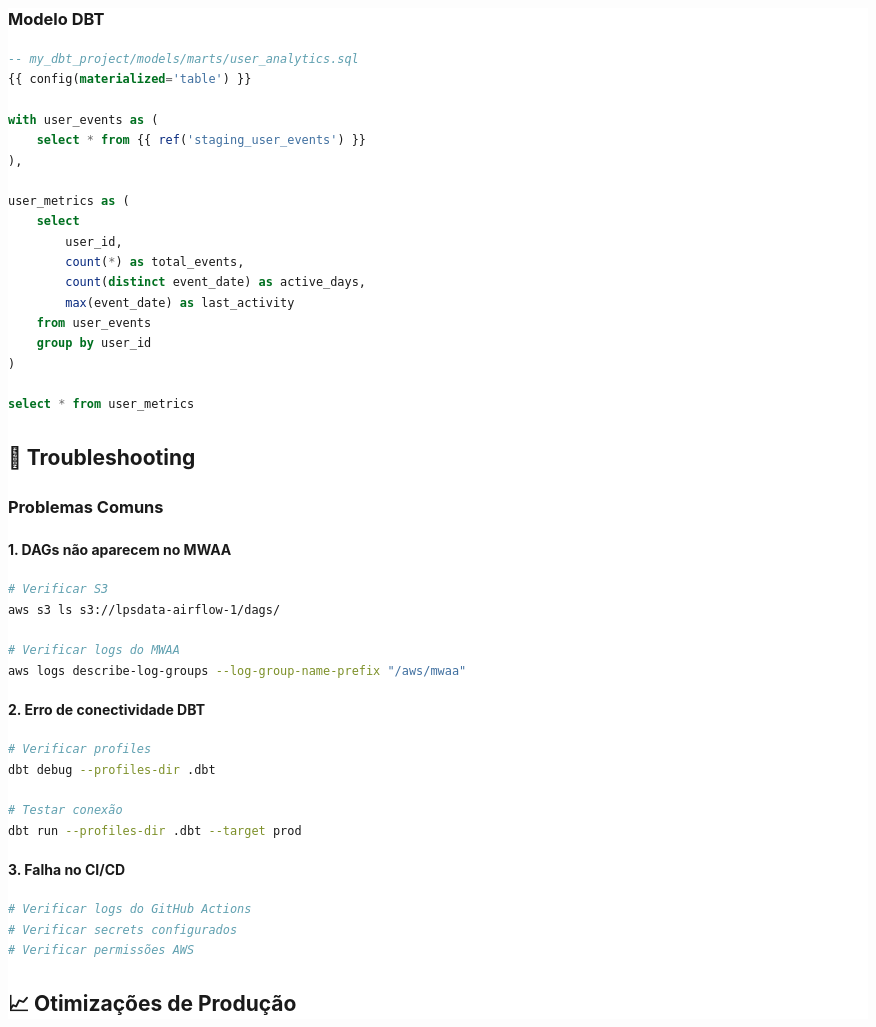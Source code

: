 ### Modelo DBT
```sql
-- my_dbt_project/models/marts/user_analytics.sql
{{ config(materialized='table') }}

with user_events as (
    select * from {{ ref('staging_user_events') }}
),

user_metrics as (
    select
        user_id,
        count(*) as total_events,
        count(distinct event_date) as active_days,
        max(event_date) as last_activity
    from user_events
    group by user_id
)

select * from user_metrics
```

## 🚨 Troubleshooting

### Problemas Comuns

#### 1. **DAGs não aparecem no MWAA**
```bash
# Verificar S3
aws s3 ls s3://lpsdata-airflow-1/dags/

# Verificar logs do MWAA
aws logs describe-log-groups --log-group-name-prefix "/aws/mwaa"
```

#### 2. **Erro de conectividade DBT**
```bash
# Verificar profiles
dbt debug --profiles-dir .dbt

# Testar conexão
dbt run --profiles-dir .dbt --target prod
```

#### 3. **Falha no CI/CD**
```bash
# Verificar logs do GitHub Actions
# Verificar secrets configurados
# Verificar permissões AWS
```

## 📈 Otimizações de Produção
